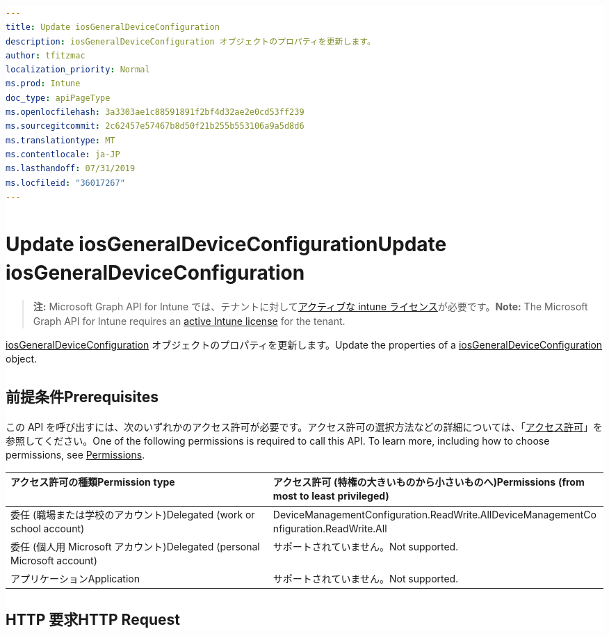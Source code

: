 ```yaml
---
title: Update iosGeneralDeviceConfiguration
description: iosGeneralDeviceConfiguration オブジェクトのプロパティを更新します。
author: tfitzmac
localization_priority: Normal
ms.prod: Intune
doc_type: apiPageType
ms.openlocfilehash: 3a3303ae1c88591891f2bf4d32ae2e0cd53ff239
ms.sourcegitcommit: 2c62457e57467b8d50f21b255b553106a9a5d8d6
ms.translationtype: MT
ms.contentlocale: ja-JP
ms.lasthandoff: 07/31/2019
ms.locfileid: "36017267"
---
```

# <a name="update-iosgeneraldeviceconfiguration"></a><span data-ttu-id="c5eba-103">Update iosGeneralDeviceConfiguration</span><span class="sxs-lookup"><span data-stu-id="c5eba-103">Update iosGeneralDeviceConfiguration</span></span>

> <span data-ttu-id="c5eba-104">**注:** Microsoft Graph API for Intune では、テナントに対して[アクティブな intune ライセンス](https://go.microsoft.com/fwlink/?linkid=839381)が必要です。</span><span class="sxs-lookup"><span data-stu-id="c5eba-104">**Note:** The Microsoft Graph API for Intune requires an [active Intune license](https://go.microsoft.com/fwlink/?linkid=839381) for the tenant.</span></span>

<span data-ttu-id="c5eba-105">[iosGeneralDeviceConfiguration](../resources/intune-deviceconfig-iosgeneraldeviceconfiguration.md) オブジェクトのプロパティを更新します。</span><span class="sxs-lookup"><span data-stu-id="c5eba-105">Update the properties of a [iosGeneralDeviceConfiguration](../resources/intune-deviceconfig-iosgeneraldeviceconfiguration.md) object.</span></span>

## <a name="prerequisites"></a><span data-ttu-id="c5eba-106">前提条件</span><span class="sxs-lookup"><span data-stu-id="c5eba-106">Prerequisites</span></span>
<span data-ttu-id="c5eba-p101">この API を呼び出すには、次のいずれかのアクセス許可が必要です。アクセス許可の選択方法などの詳細については、「[アクセス許可](/graph/permissions-reference)」を参照してください。</span><span class="sxs-lookup"><span data-stu-id="c5eba-p101">One of the following permissions is required to call this API. To learn more, including how to choose permissions, see [Permissions](/graph/permissions-reference).</span></span>

|<span data-ttu-id="c5eba-109">アクセス許可の種類</span><span class="sxs-lookup"><span data-stu-id="c5eba-109">Permission type</span></span>|<span data-ttu-id="c5eba-110">アクセス許可 (特権の大きいものから小さいものへ)</span><span class="sxs-lookup"><span data-stu-id="c5eba-110">Permissions (from most to least privileged)</span></span>|
|:---|:---|
|<span data-ttu-id="c5eba-111">委任 (職場または学校のアカウント)</span><span class="sxs-lookup"><span data-stu-id="c5eba-111">Delegated (work or school account)</span></span>|<span data-ttu-id="c5eba-112">DeviceManagementConfiguration.ReadWrite.All</span><span class="sxs-lookup"><span data-stu-id="c5eba-112">DeviceManagementConfiguration.ReadWrite.All</span></span>|
|<span data-ttu-id="c5eba-113">委任 (個人用 Microsoft アカウント)</span><span class="sxs-lookup"><span data-stu-id="c5eba-113">Delegated (personal Microsoft account)</span></span>|<span data-ttu-id="c5eba-114">サポートされていません。</span><span class="sxs-lookup"><span data-stu-id="c5eba-114">Not supported.</span></span>|
|<span data-ttu-id="c5eba-115">アプリケーション</span><span class="sxs-lookup"><span data-stu-id="c5eba-115">Application</span></span>|<span data-ttu-id="c5eba-116">サポートされていません。</span><span class="sxs-lookup"><span data-stu-id="c5eba-116">Not supported.</span></span>|

## <a name="http-request"></a><span data-ttu-id="c5eba-117">HTTP 要求</span><span class="sxs-lookup"><span data-stu-id="c5eba-117">HTTP Request</span></span>
